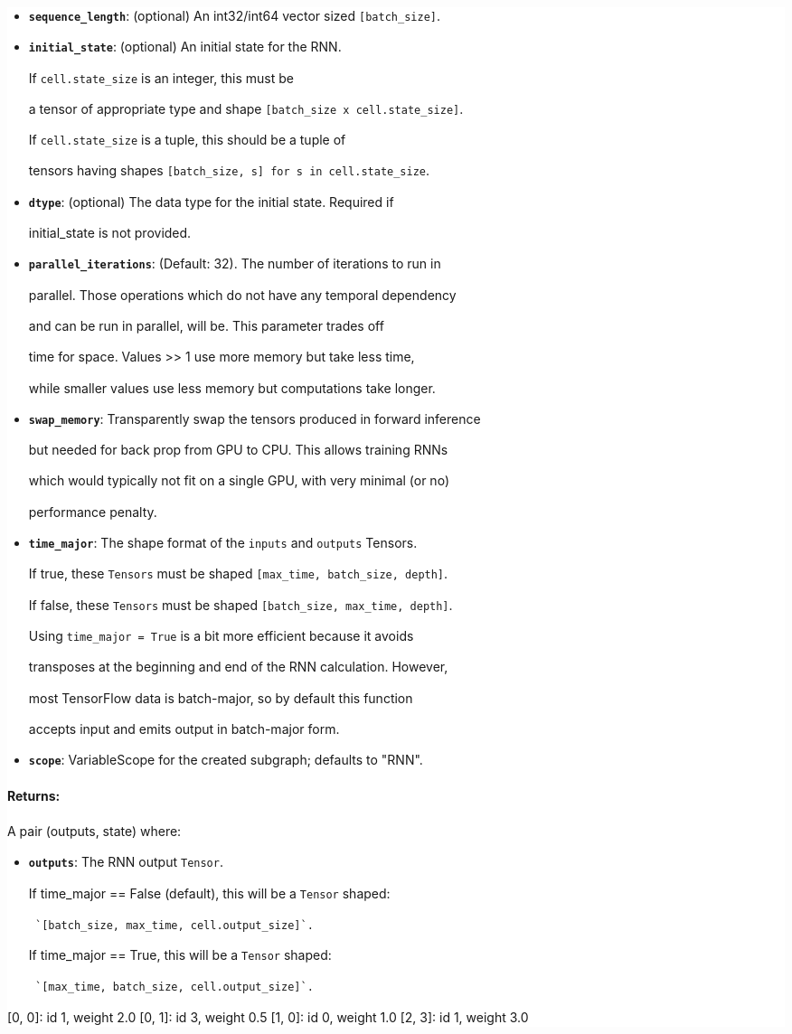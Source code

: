 * **`sequence_length`**: \(optional\) An int32/int64 vector sized `[batch_size]`.
* **`initial_state`**: \(optional\) An initial state for the RNN.

  If `cell.state_size` is an integer, this must be

  a tensor of appropriate type and shape `[batch_size x cell.state_size]`.

  If `cell.state_size` is a tuple, this should be a tuple of

  tensors having shapes `[batch_size, s] for s in cell.state_size`.

* **`dtype`**: \(optional\) The data type for the initial state. Required if

  initial\_state is not provided.

* **`parallel_iterations`**: \(Default: 32\). The number of iterations to run in

  parallel. Those operations which do not have any temporal dependency

  and can be run in parallel, will be. This parameter trades off

  time for space. Values &gt;&gt; 1 use more memory but take less time,

  while smaller values use less memory but computations take longer.

* **`swap_memory`**: Transparently swap the tensors produced in forward inference

  but needed for back prop from GPU to CPU. This allows training RNNs

  which would typically not fit on a single GPU, with very minimal \(or no\)

  performance penalty.

* **`time_major`**: The shape format of the `inputs` and `outputs` Tensors.

  If true, these `Tensors` must be shaped `[max_time, batch_size, depth]`.

  If false, these `Tensors` must be shaped `[batch_size, max_time, depth]`.

  Using `time_major = True` is a bit more efficient because it avoids

  transposes at the beginning and end of the RNN calculation. However,

  most TensorFlow data is batch-major, so by default this function

  accepts input and emits output in batch-major form.

* **`scope`**: VariableScope for the created subgraph; defaults to "RNN".

#### Returns:

A pair \(outputs, state\) where:

* **`outputs`**: The RNN output `Tensor`.

  If time\_major == False \(default\), this will be a `Tensor` shaped:

  ```text
   `[batch_size, max_time, cell.output_size]`.
  ```

  If time\_major == True, this will be a `Tensor` shaped:

  ```text
   `[max_time, batch_size, cell.output_size]`.
  ```


[0, 0]: id 1, weight 2.0
[0, 1]: id 3, weight 0.5
[1, 0]: id 0, weight 1.0
[2, 3]: id 1, weight 3.0